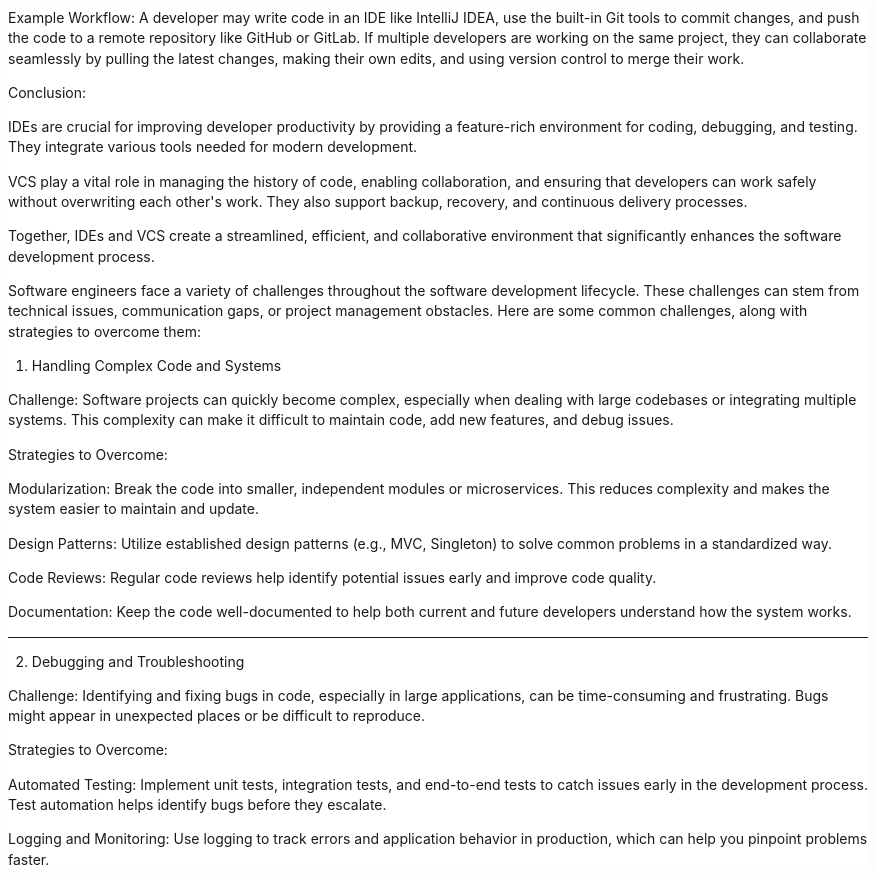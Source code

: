 Example Workflow: A developer may write code in an IDE like IntelliJ IDEA, use the built-in Git tools to commit changes, and push the code to a remote repository like GitHub or GitLab. If multiple developers are working on the same project, they can collaborate seamlessly by pulling the latest changes, making their own edits, and using version control to merge their work.


Conclusion:

IDEs are crucial for improving developer productivity by providing a feature-rich environment for coding, debugging, and testing. They integrate various tools needed for modern development.

VCS play a vital role in managing the history of code, enabling collaboration, and ensuring that developers can work safely without overwriting each other's work. They also support backup, recovery, and continuous delivery processes.


Together, IDEs and VCS create a streamlined, efficient, and collaborative environment that significantly enhances the software development process.





Software engineers face a variety of challenges throughout the software development lifecycle. These challenges can stem from technical issues, communication gaps, or project management obstacles. Here are some common challenges, along with strategies to overcome them:

1. Handling Complex Code and Systems

Challenge: Software projects can quickly become complex, especially when dealing with large codebases or integrating multiple systems. This complexity can make it difficult to maintain code, add new features, and debug issues.


Strategies to Overcome:

Modularization: Break the code into smaller, independent modules or microservices. This reduces complexity and makes the system easier to maintain and update.

Design Patterns: Utilize established design patterns (e.g., MVC, Singleton) to solve common problems in a standardized way.

Code Reviews: Regular code reviews help identify potential issues early and improve code quality.

Documentation: Keep the code well-documented to help both current and future developers understand how the system works.



---

2. Debugging and Troubleshooting

Challenge: Identifying and fixing bugs in code, especially in large applications, can be time-consuming and frustrating. Bugs might appear in unexpected places or be difficult to reproduce.


Strategies to Overcome:

Automated Testing: Implement unit tests, integration tests, and end-to-end tests to catch issues early in the development process. Test automation helps identify bugs before they escalate.

Logging and Monitoring: Use logging to track errors and application behavior in production, which can help you pinpoint problems faster.
